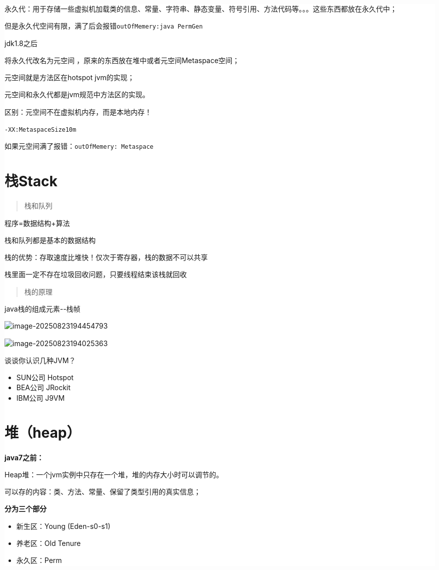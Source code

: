 永久代：用于存储一些虚拟机加载类的信息、常量、字符串、静态变量、符号引用、方法代码等。。。这些东西都放在永久代中；

但是永久代空间有限，满了后会报错`outOfMemery:java PermGen`

jdk1.8之后

将永久代改名为元空间 ，原来的东西放在堆中或者元空间Metaspace空间；

元空间就是方法区在hotspot jvm的实现；

元空间和永久代都是jvm规范中方法区的实现。

区别：元空间不在虚拟机内存，而是本地内存！

`-XX:MetaspaceSize10m`

如果元空间满了报错：`outOfMemery: Metaspace`

# 栈Stack

>栈和队列

程序=数据结构+算法

栈和队列都是基本的数据结构

栈的优势：存取速度比堆快！仅次于寄存器，栈的数据不可以共享

栈里面一定不存在垃圾回收问题，只要线程结束该栈就回收

>栈的原理

java栈的组成元素--栈帧

![image-20250823194454793](C:\Users\81157\AppData\Roaming\Typora\typora-user-images\image-20250823194454793.png)

![image-20250823194025363](C:\Users\81157\AppData\Roaming\Typora\typora-user-images\image-20250823194025363.png)

谈谈你认识几种JVM？

- SUN公司 Hotspot
- BEA公司 JRockit
- IBM公司 J9VM

# 堆（heap）

**java7之前：**

Heap堆：一个jvm实例中只存在一个堆，堆的内存大小时可以调节的。

可以存的内容：类、方法、常量、保留了类型引用的真实信息；

**分为三个部分**

- 新生区：Young   (Eden-s0-s1)

- 养老区：Old Tenure

- 永久区：Perm
